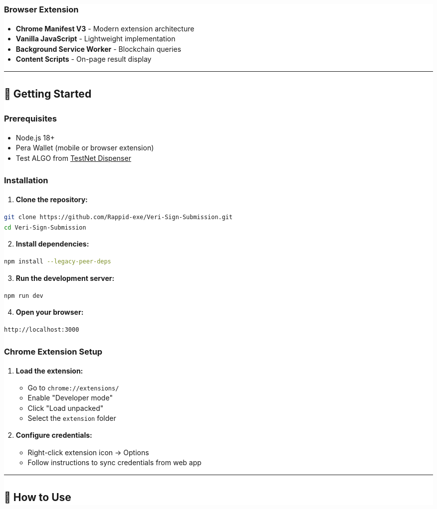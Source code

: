 ### Browser Extension
- **Chrome Manifest V3** - Modern extension architecture
- **Vanilla JavaScript** - Lightweight implementation
- **Background Service Worker** - Blockchain queries
- **Content Scripts** - On-page result display

---

## 🚀 Getting Started

### Prerequisites
- Node.js 18+
- Pera Wallet (mobile or browser extension)
- Test ALGO from [TestNet Dispenser](https://bank.testnet.algorand.network/)

### Installation

1. **Clone the repository:**
```bash
git clone https://github.com/Rappid-exe/Veri-Sign-Submission.git
cd Veri-Sign-Submission
```

2. **Install dependencies:**
```bash
npm install --legacy-peer-deps
```

3. **Run the development server:**
```bash
npm run dev
```

4. **Open your browser:**
```
http://localhost:3000
```

### Chrome Extension Setup

1. **Load the extension:**
   - Go to `chrome://extensions/`
   - Enable "Developer mode"
   - Click "Load unpacked"
   - Select the `extension` folder

2. **Configure credentials:**
   - Right-click extension icon → Options
   - Follow instructions to sync credentials from web app

---

## 📖 How to Use
